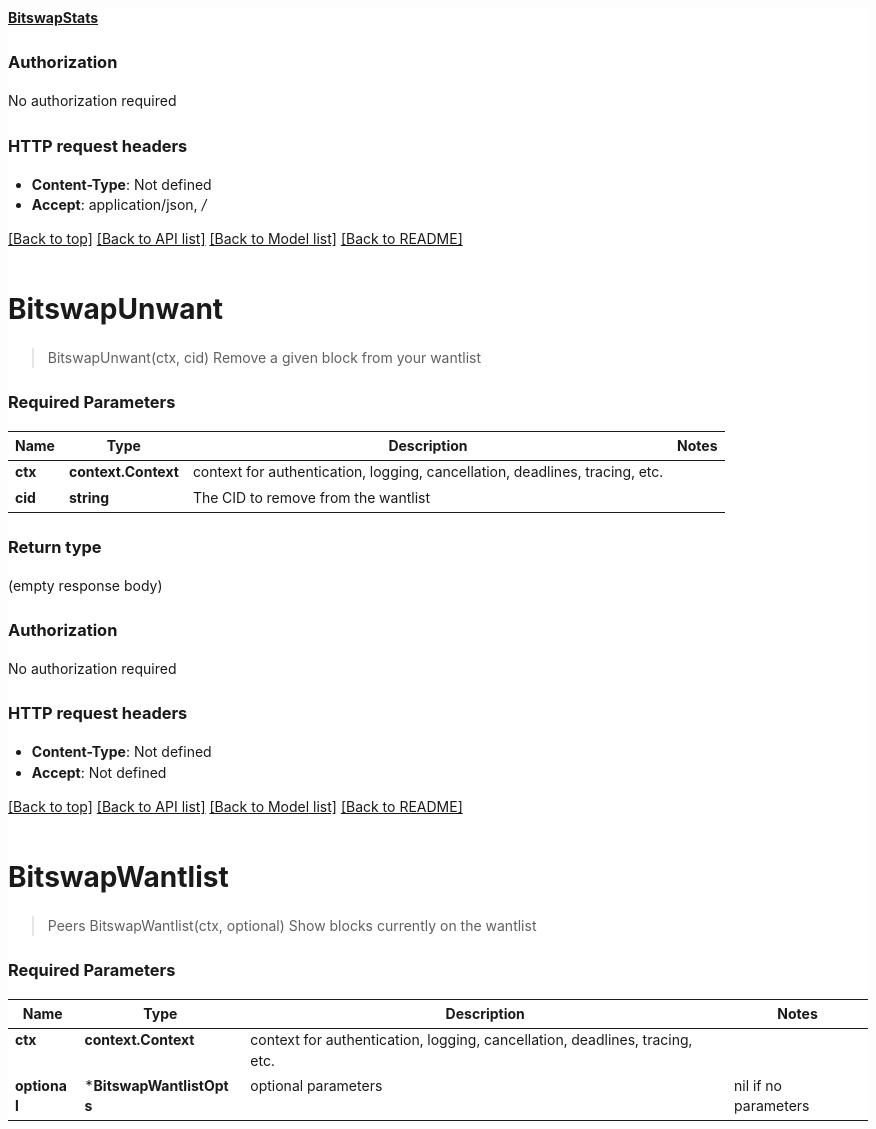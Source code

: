 [**BitswapStats**](bitswap-stats.md)

### Authorization

No authorization required

### HTTP request headers

 - **Content-Type**: Not defined
 - **Accept**: application/json, */*

[[Back to top]](#) [[Back to API list]](../README.md#documentation-for-api-endpoints) [[Back to Model list]](../README.md#documentation-for-models) [[Back to README]](../README.md)

# **BitswapUnwant**
> BitswapUnwant(ctx, cid)
Remove a given block from your wantlist

### Required Parameters

Name | Type | Description  | Notes
------------- | ------------- | ------------- | -------------
 **ctx** | **context.Context** | context for authentication, logging, cancellation, deadlines, tracing, etc.
  **cid** | **string**| The CID to remove from the wantlist | 

### Return type

 (empty response body)

### Authorization

No authorization required

### HTTP request headers

 - **Content-Type**: Not defined
 - **Accept**: Not defined

[[Back to top]](#) [[Back to API list]](../README.md#documentation-for-api-endpoints) [[Back to Model list]](../README.md#documentation-for-models) [[Back to README]](../README.md)

# **BitswapWantlist**
> Peers BitswapWantlist(ctx, optional)
Show blocks currently on the wantlist

### Required Parameters

Name | Type | Description  | Notes
------------- | ------------- | ------------- | -------------
 **ctx** | **context.Context** | context for authentication, logging, cancellation, deadlines, tracing, etc.
 **optional** | ***BitswapWantlistOpts** | optional parameters | nil if no parameters
